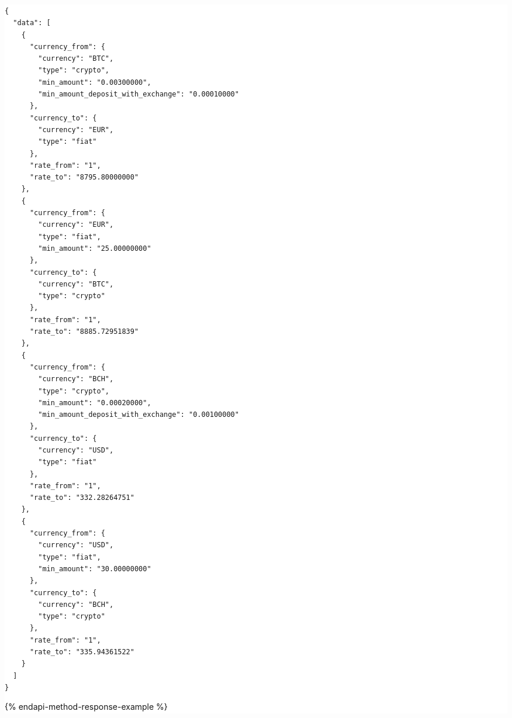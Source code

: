 ```
{
  "data": [
    {
      "currency_from": {
        "currency": "BTC",
        "type": "crypto",
        "min_amount": "0.00300000",
        "min_amount_deposit_with_exchange": "0.00010000"
      },
      "currency_to": {
        "currency": "EUR",
        "type": "fiat"
      },
      "rate_from": "1",
      "rate_to": "8795.80000000"
    },
    {
      "currency_from": {
        "currency": "EUR",
        "type": "fiat",
        "min_amount": "25.00000000"
      },
      "currency_to": {
        "currency": "BTC",
        "type": "crypto"
      },
      "rate_from": "1",
      "rate_to": "8885.72951839"
    },
    {
      "currency_from": {
        "currency": "BCH",
        "type": "crypto",
        "min_amount": "0.00020000",
        "min_amount_deposit_with_exchange": "0.00100000"
      },
      "currency_to": {
        "currency": "USD",
        "type": "fiat"
      },
      "rate_from": "1",
      "rate_to": "332.28264751"
    },
    {
      "currency_from": {
        "currency": "USD",
        "type": "fiat",
        "min_amount": "30.00000000"
      },
      "currency_to": {
        "currency": "BCH",
        "type": "crypto"
      },
      "rate_from": "1",
      "rate_to": "335.94361522"
    }
  ]
}
```
{% endapi-method-response-example %}
